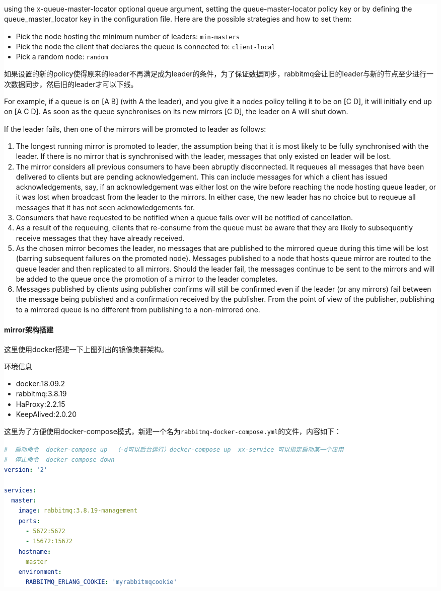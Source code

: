 using the x-queue-master-locator optional queue argument, setting the queue-master-locator policy key or by defining the queue_master_locator key in the configuration file. Here are the possible strategies and how to set them:

- Pick the node hosting the minimum number of leaders: `min-masters`
- Pick the node the client that declares the queue is connected to: `client-local`
- Pick a random node: `random`

如果设置的新的policy使得原来的leader不再满足成为leader的条件，为了保证数据同步，rabbitmq会让旧的leader与新的节点至少进行一次数据同步，然后旧的leader才可以下线。

For example, if a queue is on [A B] (with A the leader), and you give it a nodes policy telling it to be on [C D], it will initially end up on [A C D]. As soon as the queue synchronises on its new mirrors [C D], the leader on A will shut down.

If the leader fails, then one of the mirrors will be promoted to leader as follows:

1. The longest running mirror is promoted to leader, the assumption being that it is most likely to be fully synchronised with the leader. If there is no mirror that is synchronised with the leader, messages that only existed on leader will be lost.
2. The mirror considers all previous consumers to have been abruptly disconnected. It requeues all messages that have been delivered to clients but are pending acknowledgement. This can include messages for which a client has issued acknowledgements, say, if an acknowledgement was either lost on the wire before reaching the node hosting queue leader, or it was lost when broadcast from the leader to the mirrors. In either case, the new leader has no choice but to requeue all messages that it has not seen acknowledgements for.
3. Consumers that have requested to be notified when a queue fails over will be notified of cancellation.
4. As a result of the requeuing, clients that re-consume from the queue must be aware that they are likely to subsequently receive messages that they have already received.
5. As the chosen mirror becomes the leader, no messages that are published to the mirrored queue during this time will be lost (barring subsequent failures on the promoted node). Messages published to a node that hosts queue mirror are routed to the queue leader and then replicated to all mirrors. Should the leader fail, the messages continue to be sent to the mirrors and will be added to the queue once the promotion of a mirror to the leader completes.
6. Messages published by clients using publisher confirms will still be confirmed even if the leader (or any mirrors) fail between the message being published and a confirmation received by the publisher. From the point of view of the publisher, publishing to a mirrored queue is no different from publishing to a non-mirrored one.


#### mirror架构搭建

这里使用docker搭建一下上图列出的镜像集群架构。

环境信息

- docker:18.09.2
- rabbitmq:3.8.19
- HaProxy:2.2.15
- KeepAlived:2.0.20



这里为了方便使用docker-compose模式，新建一个名为`rabbitmq-docker-compose.yml`的文件，内容如下：
```yaml
#  启动命令  docker-compose up  （-d可以后台运行）docker-compose up  xx-service 可以指定启动某一个应用
#  停止命令  docker-compose down
version: '2'

services:
  master:
    image: rabbitmq:3.8.19-management
    ports:
      - 5672:5672
      - 15672:15672
    hostname:
      master
    environment:
      RABBITMQ_ERLANG_COOKIE: 'myrabbitmqcookie'
```

  [1]: https://github.com/Audi-A7/learn/blob/master/source/image/rabbitmq/8.png?raw=true
  [2]: https://github.com/Audi-A7/learn/blob/master/source/image/rabbitmq/9.png?raw=true
  [3]: https://github.com/Audi-A7/learn/blob/master/source/image/rabbitmq/10.png?raw=true
  [4]: https://github.com/Audi-A7/learn/blob/master/source/image/rabbitmq/unbind.png?raw=true
  [5]: https://github.com/Audi-A7/learn/blob/master/source/image/rabbitmq/11.png?raw=true
  [6]: https://github.com/Audi-A7/learn/blob/master/source/image/rabbitmq/12.png?raw=true
  [7]: https://github.com/Audi-A7/learn/blob/master/source/image/rabbitmq/%E6%B6%88%E6%81%AF%E5%8F%AF%E9%9D%A0%E6%80%A7%E6%8A%95%E9%80%92.png?raw=true
  [8]: https://github.com/Audi-A7/learn/blob/master/source/image/rabbitmq/23.png?raw=true
  [9]: https://github.com/Audi-A7/learn/blob/master/source/image/rabbitmq/24.png?raw=true
  [10]: https://github.com/Audi-A7/learn/blob/master/source/image/rabbitmq/32.png?raw=true
  [11]: https://github.com/Audi-A7/learn/blob/master/source/image/rabbitmq/33.png?raw=true